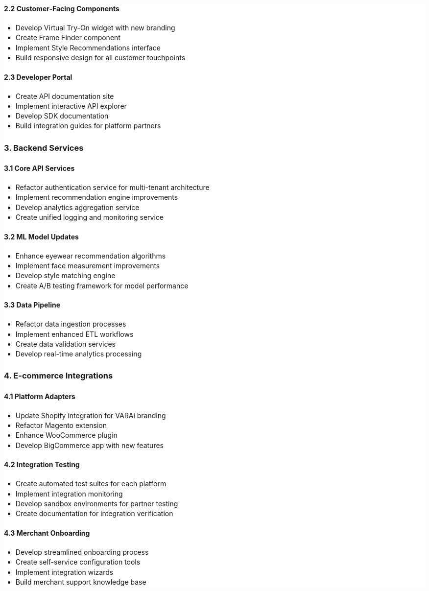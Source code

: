 #### 2.2 Customer-Facing Components
- Develop Virtual Try-On widget with new branding
- Create Frame Finder component
- Implement Style Recommendations interface
- Build responsive design for all customer touchpoints

#### 2.3 Developer Portal
- Create API documentation site
- Implement interactive API explorer
- Develop SDK documentation
- Build integration guides for platform partners

### 3. Backend Services

#### 3.1 Core API Services
- Refactor authentication service for multi-tenant architecture
- Implement recommendation engine improvements
- Develop analytics aggregation service
- Create unified logging and monitoring service

#### 3.2 ML Model Updates
- Enhance eyewear recommendation algorithms
- Implement face measurement improvements
- Develop style matching engine
- Create A/B testing framework for model performance

#### 3.3 Data Pipeline
- Refactor data ingestion processes
- Implement enhanced ETL workflows
- Create data validation services
- Develop real-time analytics processing

### 4. E-commerce Integrations

#### 4.1 Platform Adapters
- Update Shopify integration for VARAi branding
- Refactor Magento extension
- Enhance WooCommerce plugin
- Develop BigCommerce app with new features

#### 4.2 Integration Testing
- Create automated test suites for each platform
- Implement integration monitoring
- Develop sandbox environments for partner testing
- Create documentation for integration verification

#### 4.3 Merchant Onboarding
- Develop streamlined onboarding process
- Create self-service configuration tools
- Implement integration wizards
- Build merchant support knowledge base

